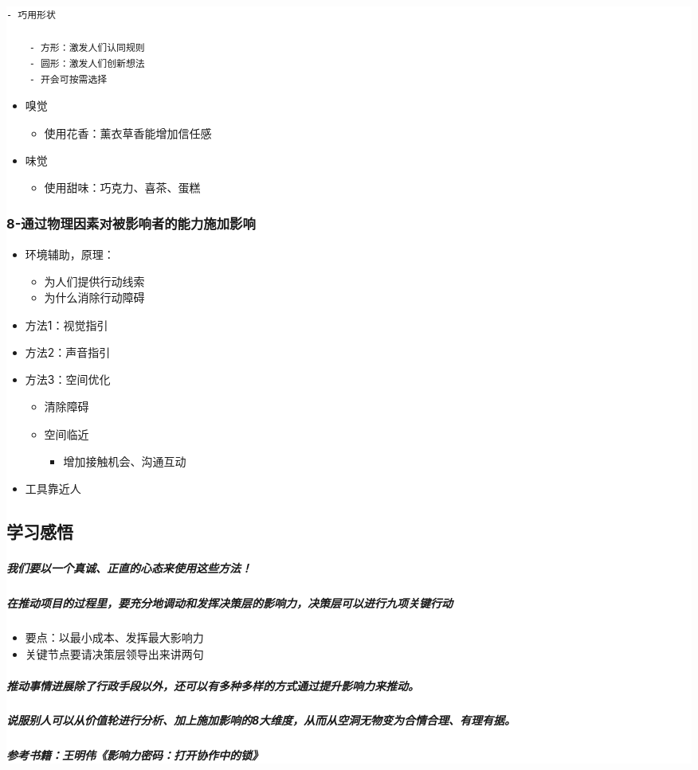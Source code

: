     - 巧用形状

        - 方形：激发人们认同规则
        - 圆形：激发人们创新想法
        - 开会可按需选择

- 嗅觉

    - 使用花香：薰衣草香能增加信任感

- 味觉

    - 使用甜味：巧克力、喜茶、蛋糕

### 8-通过物理因素对被影响者的能力施加影响

- 环境辅助，原理：

    - 为人们提供行动线索
    - 为什么消除行动障碍

- 方法1：视觉指引
- 方法2：声音指引
- 方法3：空间优化

    - 清除障碍
    - 空间临近

        - 增加接触机会、沟通互动

- 工具靠近人

## 学习感悟

##### 我们要以一个真诚、正直的心态来使用这些方法！

##### 在推动项目的过程里，要充分地调动和发挥决策层的影响力，决策层可以进行九项关键行动

- 要点：以最小成本、发挥最大影响力
- 关键节点要请决策层领导出来讲两句

##### 推动事情进展除了行政手段以外，还可以有多种多样的方式通过提升影响力来推动。

##### 说服别人可以从价值轮进行分析、加上施加影响的8大维度，从而从空洞无物变为合情合理、有理有据。

##### 参考书籍：王明伟《影响力密码：打开协作中的锁》
